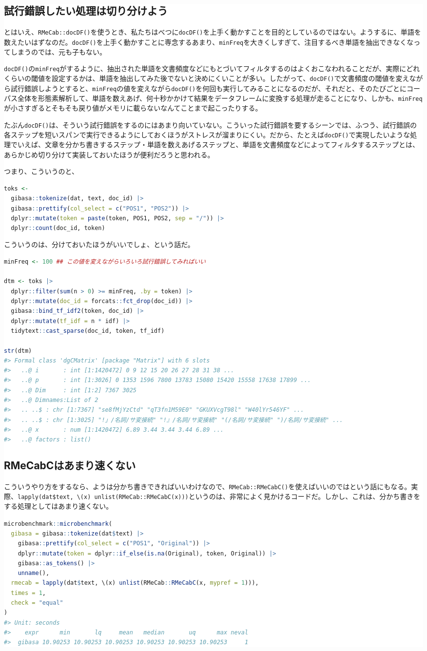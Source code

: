 ## 試行錯誤したい処理は切り分けよう

とはいえ、`RMeCab::docDF()`を使うとき、私たちはべつに`docDF()`を上手く動かすことを目的としているのではない。ようするに、単語を数えたいはずなのだ。`docDF()`を上手く動かすことに専念するあまり、`minFreq`を大きくしすぎて、注目するべき単語を抽出できなくなってしまうのでは、元も子もない。

`docDF()`の`minFreq`がするように、抽出された単語を文書頻度などにもとづいてフィルタするのはよくおこなわれることだが、実際にどれくらいの閾値を設定するかは、単語を抽出してみた後でないと決めにくいことが多い。したがって、`docDF()`で文書頻度の閾値を変えながら試行錯誤しようとすると、`minFreq`の値を変えながら`docDF()`を何回も実行してみることになるのだが、それだと、そのたびごとにコーパス全体を形態素解析して、単語を数えあげ、何十秒かかけて結果をデータフレームに変換する処理が走ることになり、しかも、`minFreq`が小さすぎるとそもそも戻り値がメモリに載らないなんてことまで起こったりする。

たぶん`docDF()`は、そういう試行錯誤をするのにはあまり向いていない。こういった試行錯誤を要するシーンでは、ふつう、試行錯誤の各ステップを短いスパンで実行できるようにしておくほうがストレスが溜まりにくい。だから、たとえば`docDF()`で実現したいような処理でいえば、文章を分かち書きするステップ・単語を数えあげるステップと、単語を文書頻度などによってフィルタするステップとは、あらかじめ切り分けて実装しておいたほうが便利だろうと思われる。

つまり、こういうのと、

```r
toks <-
  gibasa::tokenize(dat, text, doc_id) |>
  gibasa::prettify(col_select = c("POS1", "POS2")) |>
  dplyr::mutate(token = paste(token, POS1, POS2, sep = "/")) |>
  dplyr::count(doc_id, token)
```

こういうのは、分けておいたほうがいいでしょ、という話だ。

```r
minFreq <- 100 ## この値を変えながらいろいろ試行錯誤してみればいい

dtm <- toks |>
  dplyr::filter(sum(n > 0) >= minFreq, .by = token) |>
  dplyr::mutate(doc_id = forcats::fct_drop(doc_id)) |>
  gibasa::bind_tf_idf2(token, doc_id) |>
  dplyr::mutate(tf_idf = n * idf) |>
  tidytext::cast_sparse(doc_id, token, tf_idf)

str(dtm)
#> Formal class 'dgCMatrix' [package "Matrix"] with 6 slots
#>   ..@ i       : int [1:1420472] 0 9 12 15 20 26 27 28 31 38 ...
#>   ..@ p       : int [1:3026] 0 1353 1596 7800 13783 15080 15420 15558 17638 17899 ...
#>   ..@ Dim     : int [1:2] 7367 3025
#>   ..@ Dimnames:List of 2
#>   .. ..$ : chr [1:7367] "se8fMjYzCtd" "qT3fn1M59E0" "GKUXVcgT98l" "W40lYr546YF" ...
#>   .. ..$ : chr [1:3025] "!」/名詞/サ変接続" "!』/名詞/サ変接続" "(/名詞/サ変接続" ")/名詞/サ変接続" ...
#>   ..@ x       : num [1:1420472] 6.89 3.44 3.44 3.44 6.89 ...
#>   ..@ factors : list()
```

## RMeCabCはあまり速くない

こういうやり方をするなら、ようは分かち書きできればいいわけなので、`RMeCab::RMeCabC()`を使えばいいのではという話にもなる。実際、`lapply(dat$text, \(x) unlist(RMeCab::RMeCabC(x)))`というのは、非常によく見かけるコードだ。しかし、これは、分かち書きをする処理としてはあまり速くない。

```r
microbenchmark::microbenchmark(
  gibasa = gibasa::tokenize(dat$text) |>
    gibasa::prettify(col_select = c("POS1", "Original")) |>
    dplyr::mutate(token = dplyr::if_else(is.na(Original), token, Original)) |>
    gibasa::as_tokens() |>
    unname(),
  rmecab = lapply(dat$text, \(x) unlist(RMeCab::RMeCabC(x, mypref = 1))),
  times = 1,
  check = "equal"
)
#> Unit: seconds
#>    expr      min       lq     mean   median       uq      max neval
#>  gibasa 10.90253 10.90253 10.90253 10.90253 10.90253 10.90253     1
```